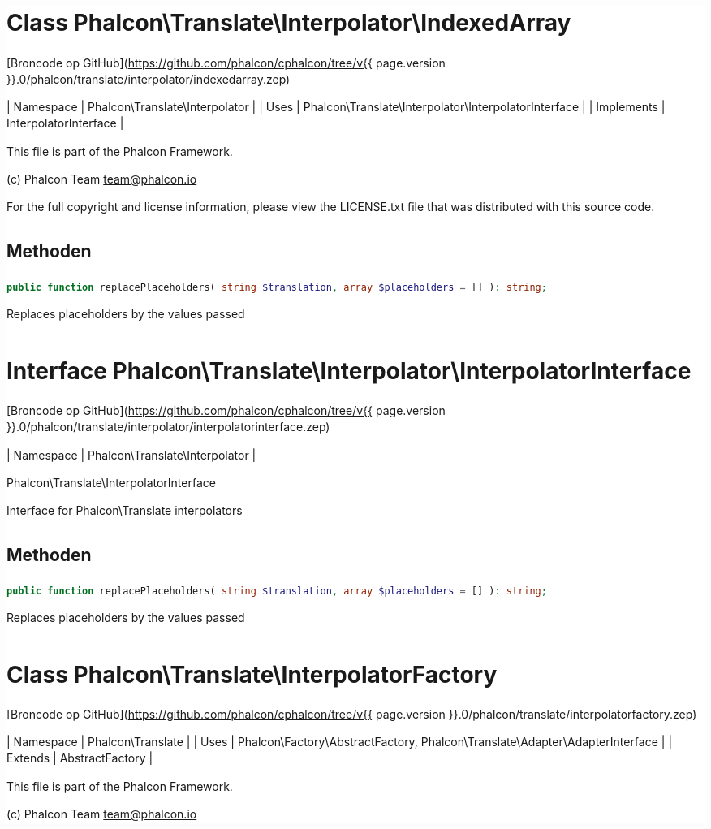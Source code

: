 <h1 id="translate-interpolator-indexedarray">Class Phalcon\Translate\Interpolator\IndexedArray</h1>

[Broncode op GitHub](https://github.com/phalcon/cphalcon/tree/v{{ page.version }}.0/phalcon/translate/interpolator/indexedarray.zep)

| Namespace | Phalcon\Translate\Interpolator | | Uses | Phalcon\Translate\Interpolator\InterpolatorInterface | | Implements | InterpolatorInterface |

This file is part of the Phalcon Framework.

(c) Phalcon Team [&#116;&#x65;&#97;&#109;&#x40;&#112;&#104;&#x61;&#108;c&#x6f;&#110;&#x2e;&#x69;&#111;](&#x6d;&#97;&#x69;&#x6c;&#116;&#x6f;&#58;&#116;&#x65;&#97;&#109;&#x40;&#112;&#104;&#x61;&#108;c&#x6f;&#110;&#x2e;&#x69;&#111;)

For the full copyright and license information, please view the LICENSE.txt file that was distributed with this source code.

## Methoden

```php
public function replacePlaceholders( string $translation, array $placeholders = [] ): string;
```

Replaces placeholders by the values passed

<h1 id="translate-interpolator-interpolatorinterface">Interface Phalcon\Translate\Interpolator\InterpolatorInterface</h1>

[Broncode op GitHub](https://github.com/phalcon/cphalcon/tree/v{{ page.version }}.0/phalcon/translate/interpolator/interpolatorinterface.zep)

| Namespace | Phalcon\Translate\Interpolator |

Phalcon\Translate\InterpolatorInterface

Interface for Phalcon\Translate interpolators

## Methoden

```php
public function replacePlaceholders( string $translation, array $placeholders = [] ): string;
```

Replaces placeholders by the values passed

<h1 id="translate-interpolatorfactory">Class Phalcon\Translate\InterpolatorFactory</h1>

[Broncode op GitHub](https://github.com/phalcon/cphalcon/tree/v{{ page.version }}.0/phalcon/translate/interpolatorfactory.zep)

| Namespace | Phalcon\Translate | | Uses | Phalcon\Factory\AbstractFactory, Phalcon\Translate\Adapter\AdapterInterface | | Extends | AbstractFactory |

This file is part of the Phalcon Framework.

(c) Phalcon Team [&#116;&#x65;&#97;&#109;&#x40;&#112;&#104;&#x61;&#108;c&#x6f;&#110;&#x2e;&#x69;&#111;](&#x6d;&#97;&#x69;&#x6c;&#116;&#x6f;&#58;&#116;&#x65;&#97;&#109;&#x40;&#112;&#104;&#x61;&#108;c&#x6f;&#110;&#x2e;&#x69;&#111;)
